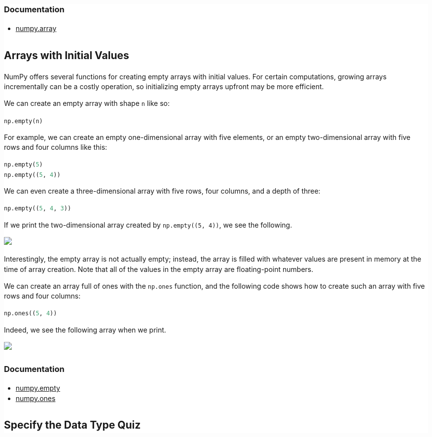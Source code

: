 ### Documentation

- [numpy.array](https://docs.scipy.org/doc/numpy/reference/generated/numpy.array.html)

## Arrays with Initial Values

NumPy offers several functions for creating empty arrays with initial values.
For certain computations, growing arrays incrementally can be a costly
operation, so initializing empty arrays upfront may be more efficient.

 We can create an empty array with shape `n` like so:

```python
np.empty(n)
```

For example, we can create an empty one-dimensional array with five elements, or
an empty two-dimensional array with five rows and four columns like this:

```python
np.empty(5)
np.empty((5, 4))
```

We can even create a three-dimensional array with five rows, four columns, and a
depth of three:

```python
np.empty((5, 4, 3))
```

If we print the two-dimensional array created by `np.empty((5, 4))`, we see the
following.

![](https://assets.omscs-notes.com/images/notes/machine-learning-trading/29648C43-7BB5-47C7-99A7-79283F30C9B6.png)

Interestingly, the empty array is not actually empty; instead, the array is
filled with whatever values are present in memory at the time of array creation.
Note that all of the values in the empty array are floating-point numbers.

We can create an array full of ones with the `np.ones` function, and the
following code shows how to create such an array with five rows and four
columns:

```python
np.ones((5, 4))
```

Indeed, we see the following array when we print.

![](https://assets.omscs-notes.com/images/notes/machine-learning-trading/09666E20-37ED-4A8A-AB87-1E278D9487E3.png)

### Documentation

- [numpy.empty](https://docs.scipy.org/doc/numpy/reference/generated/numpy.empty.html)
- [numpy.ones](https://docs.scipy.org/doc/numpy/reference/generated/numpy.ones.html)

## Specify the Data Type Quiz
